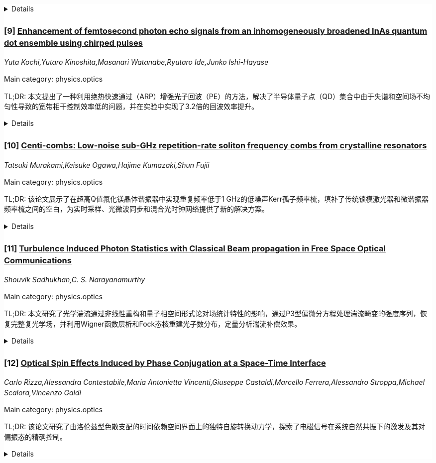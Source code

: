 
<details><summary>Details</summary></details>


### [9] [Enhancement of femtosecond photon echo signals from an inhomogeneously broadened InAs quantum dot ensemble using chirped pulses](https://arxiv.org/abs/2510.21125)
*Yuta Kochi,Yutaro Kinoshita,Masanari Watanabe,Ryutaro Ide,Junko Ishi-Hayase*

Main category: physics.optics

TL;DR: 本文提出了一种利用绝热快速通过（ARP）增强光子回波（PE）的方法，解决了半导体量子点（QD）集合中由于失谐和空间场不均匀性导致的宽带相干控制效率低的问题，并在实验中实现了3.2倍的回波效率提升。


<details><summary>Details</summary></details>


### [10] [Centi-combs: Low-noise sub-GHz repetition-rate soliton frequency combs from crystalline resonators](https://arxiv.org/abs/2510.21132)
*Tatsuki Murakami,Keisuke Ogawa,Hajime Kumazaki,Shun Fujii*

Main category: physics.optics

TL;DR: 该论文展示了在超高Q值氟化镁晶体谐振器中实现重复频率低于1 GHz的低噪声Kerr孤子频率梳，填补了传统锁模激光器和微谐振器频率梳之间的空白，为实时采样、光微波同步和混合光时钟网络提供了新的解决方案。


<details><summary>Details</summary></details>


### [11] [Turbulence Induced Photon Statistics with Classical Beam propagation in Free Space Optical Communications](https://arxiv.org/abs/2510.21225)
*Shouvik Sadhukhan,C. S. Narayanamurthy*

Main category: physics.optics

TL;DR: 本文研究了光学湍流通过非线性重构和量子相空间形式论对场统计特性的影响，通过P3型偏微分方程处理湍流畸变的强度序列，恢复完整复光学场，并利用Wigner函数层析和Fock态核重建光子数分布，定量分析湍流补偿效果。


<details><summary>Details</summary></details>


### [12] [Optical Spin Effects Induced by Phase Conjugation at a Space-Time Interface](https://arxiv.org/abs/2510.21235)
*Carlo Rizza,Alessandra Contestabile,Maria Antonietta Vincenti,Giuseppe Castaldi,Marcello Ferrera,Alessandro Stroppa,Michael Scalora,Vincenzo Galdi*

Main category: physics.optics

TL;DR: 该论文研究了由洛伦兹型色散支配的时间依赖空间界面上的独特自旋转换动力学，探索了电磁信号在系统自然共振下的激发及其对偏振态的精确控制。


<details><summary>Details</summary></details>

